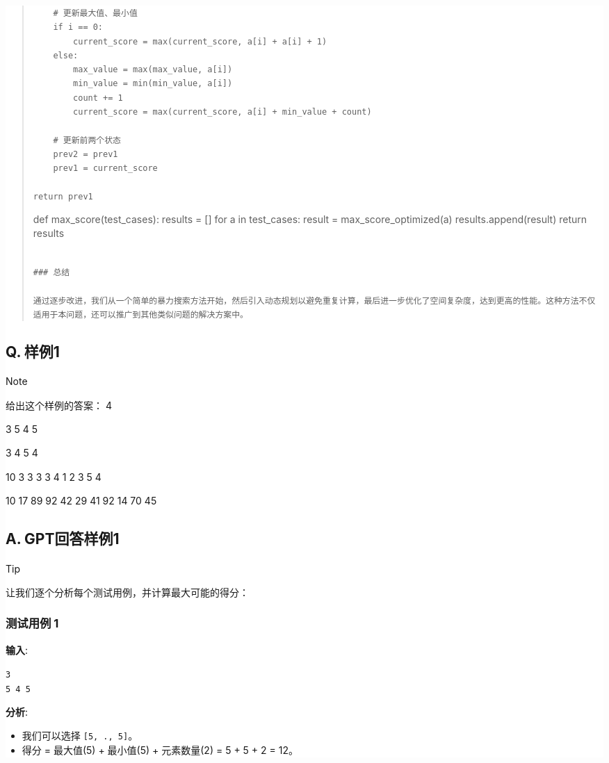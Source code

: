 >         
>         # 更新最大值、最小值
>         if i == 0:
>             current_score = max(current_score, a[i] + a[i] + 1)
>         else:
>             max_value = max(max_value, a[i])
>             min_value = min(min_value, a[i])
>             count += 1
>             current_score = max(current_score, a[i] + min_value + count)
> 
>         # 更新前两个状态
>         prev2 = prev1
>         prev1 = current_score
> 
>     return prev1
> 
> def max_score(test_cases):
>     results = []
>     for a in test_cases:
>         result = max_score_optimized(a)
>         results.append(result)
>     return results
> ```
>
> ### 总结
>
> 通过逐步改进，我们从一个简单的暴力搜索方法开始，然后引入动态规划以避免重复计算，最后进一步优化了空间复杂度，达到更高的性能。这种方法不仅适用于本问题，还可以推广到其他类似问题的解决方案中。

## Q. 样例1

> [!NOTE]
>
> 给出这个样例的答案：
> 4
>
> 3
> 5 4 5
>
> 3
> 4 5 4
>
> 10
> 3 3 3 3 4 1 2 3 5 4
>
> 10
> 17 89 92 42 29 41 92 14 70 45



## A. GPT回答样例1

> [!TIP]
>
> 让我们逐个分析每个测试用例，并计算最大可能的得分：
>
> ### 测试用例 1
> **输入**:
> ```
> 3
> 5 4 5
> ```
> **分析**:
> - 我们可以选择 `[5, ., 5]`。
> - 得分 = 最大值(5) + 最小值(5) + 元素数量(2) = 5 + 5 + 2 = 12。